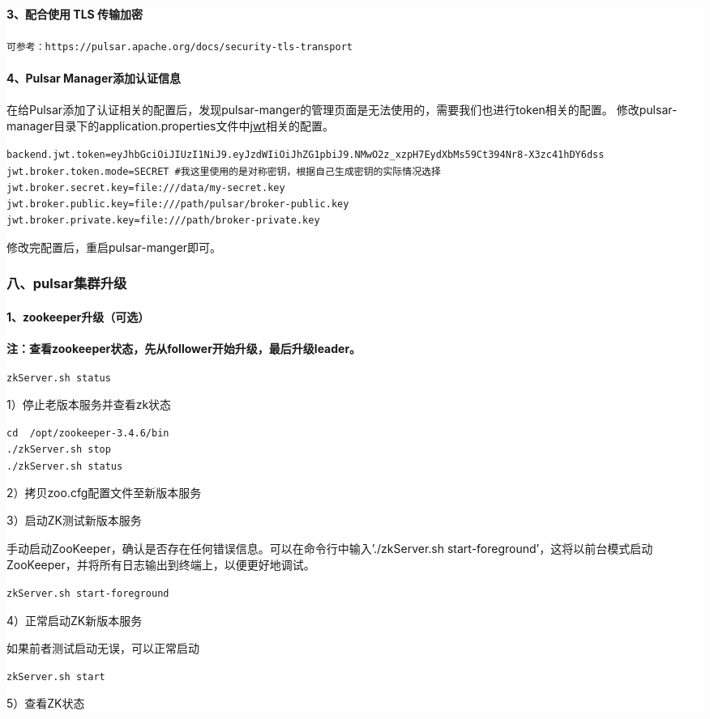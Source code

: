 #### 3、配合使用 TLS 传输加密

```
可参考：https://pulsar.apache.org/docs/security-tls-transport
```

#### 4、Pulsar Manager添加认证信息

在给Pulsar添加了认证相关的配置后，发现pulsar-manger的管理页面是无法使用的，需要我们也进行token相关的配置。 修改pulsar-manager目录下的application.properties文件中[jwt](https://so.csdn.net/so/search?q=jwt&spm=1001.2101.3001.7020)相关的配置。

```
backend.jwt.token=eyJhbGciOiJIUzI1NiJ9.eyJzdWIiOiJhZG1pbiJ9.NMwO2z_xzpH7EydXbMs59Ct394Nr8-X3zc41hDY6dss
jwt.broker.token.mode=SECRET #我这里使用的是对称密钥，根据自己生成密钥的实际情况选择
jwt.broker.secret.key=file:///data/my-secret.key
jwt.broker.public.key=file:///path/pulsar/broker-public.key
jwt.broker.private.key=file:///path/broker-private.key
```

修改完配置后，重启pulsar-manger即可。

### 八、pulsar集群升级

#### 1、zookeeper升级（可选）

**注：查看zookeeper状态，先从follower开始升级，最后升级leader。**

```
zkServer.sh status
```

1）停止老版本服务并查看zk状态

```
cd  /opt/zookeeper-3.4.6/bin
./zkServer.sh stop
./zkServer.sh status
```

2）拷贝zoo.cfg配置文件至新版本服务

3）启动ZK测试新版本服务

手动启动ZooKeeper，确认是否存在任何错误信息。可以在命令行中输入’./zkServer.sh start-foreground’，这将以前台模式启动ZooKeeper，并将所有日志输出到终端上，以便更好地调试。

```
zkServer.sh start-foreground
```

4）正常启动ZK新版本服务

如果前者测试启动无误，可以正常启动

```
zkServer.sh start
```

5）查看ZK状态
